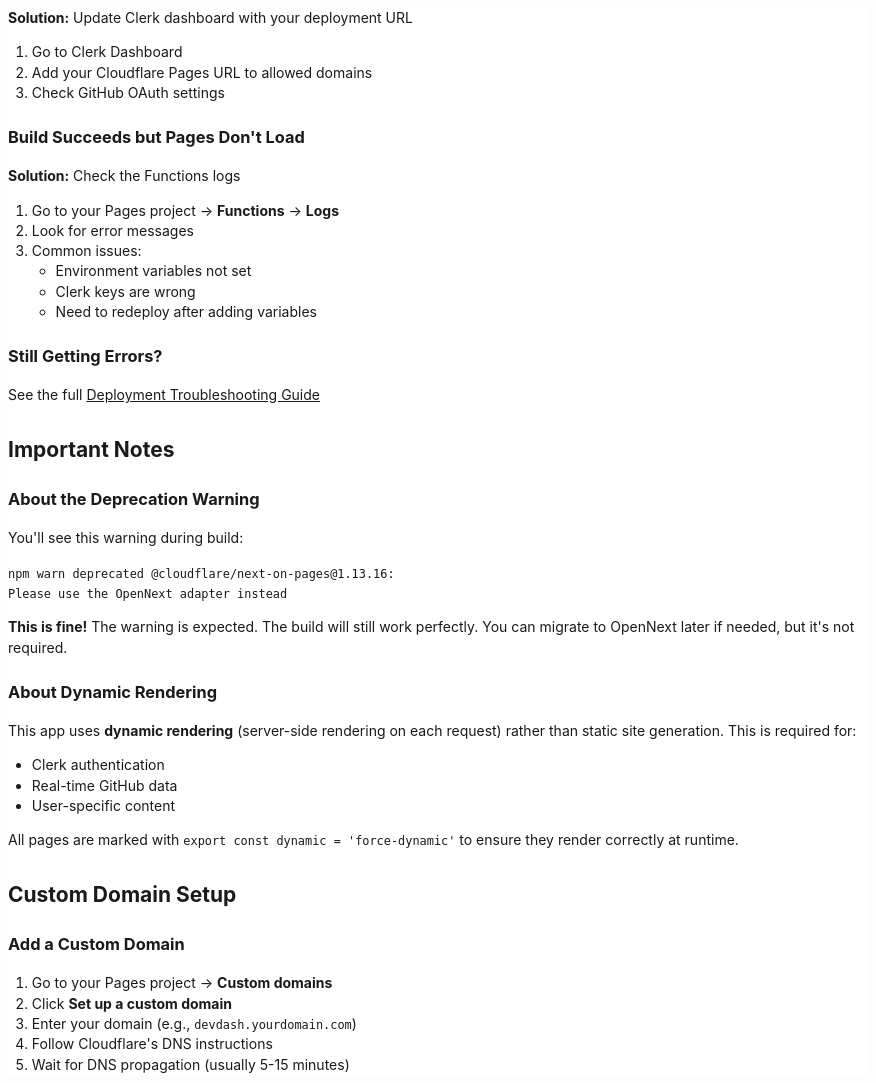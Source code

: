 **Solution:** Update Clerk dashboard with your deployment URL

1. Go to Clerk Dashboard
2. Add your Cloudflare Pages URL to allowed domains
3. Check GitHub OAuth settings

### Build Succeeds but Pages Don't Load

**Solution:** Check the Functions logs

1. Go to your Pages project → **Functions** → **Logs**
2. Look for error messages
3. Common issues:
   - Environment variables not set
   - Clerk keys are wrong
   - Need to redeploy after adding variables

### Still Getting Errors?

See the full [Deployment Troubleshooting Guide](./DEPLOYMENT_TROUBLESHOOTING.md)

## Important Notes

### About the Deprecation Warning

You'll see this warning during build:
```
npm warn deprecated @cloudflare/next-on-pages@1.13.16: 
Please use the OpenNext adapter instead
```

**This is fine!** The warning is expected. The build will still work perfectly. You can migrate to OpenNext later if needed, but it's not required.

### About Dynamic Rendering

This app uses **dynamic rendering** (server-side rendering on each request) rather than static site generation. This is required for:
- Clerk authentication
- Real-time GitHub data
- User-specific content

All pages are marked with `export const dynamic = 'force-dynamic'` to ensure they render correctly at runtime.

## Custom Domain Setup

### Add a Custom Domain

1. Go to your Pages project → **Custom domains**
2. Click **Set up a custom domain**
3. Enter your domain (e.g., `devdash.yourdomain.com`)
4. Follow Cloudflare's DNS instructions
5. Wait for DNS propagation (usually 5-15 minutes)

